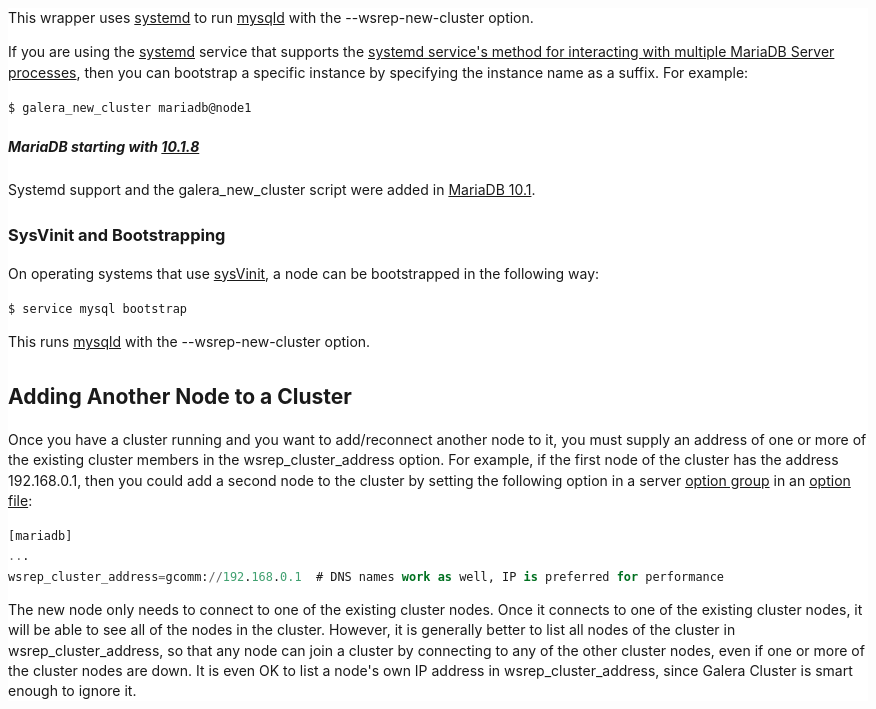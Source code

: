 This wrapper uses [systemd](/mariadb-administration/getting-installing-and-upgrading-mariadb/starting-and-stopping-mariadb/systemd/) to run [mysqld](/mariadb-administration/getting-installing-and-upgrading-mariadb/starting-and-stopping-mariadb/mysqld-options/) with the <a undefined>--wsrep-new-cluster</a> option.

If you are using the [systemd](/mariadb-administration/getting-installing-and-upgrading-mariadb/starting-and-stopping-mariadb/systemd/) service that supports the [systemd service's method for interacting with multiple MariaDB Server processes](/kb/en/systemd/#interacting-with-multiple-mariadb-server-processes), then you can bootstrap a specific instance by specifying the instance name as a suffix. For example:

```sql
$ galera_new_cluster mariadb@node1
```

##### MariaDB starting with [10.1.8](/kb/en/mariadb-1018-release-notes/)

Systemd support and the galera_new_cluster script were added in [MariaDB 10.1](/kb/en/what-is-mariadb-101/).

### SysVinit and Bootstrapping

On operating systems that use [sysVinit](/mariadb-administration/getting-installing-and-upgrading-mariadb/starting-and-stopping-mariadb/sysvinit/), a node can be bootstrapped in the following way:

```sql
$ service mysql bootstrap
```

This runs [mysqld](/mariadb-administration/getting-installing-and-upgrading-mariadb/starting-and-stopping-mariadb/mysqld-options/) with the <a undefined>--wsrep-new-cluster</a> option.

## Adding Another Node to a Cluster

Once you have a cluster running and you want to add/reconnect another node to it, you must supply an address of one or more of the existing cluster members in the <a undefined>wsrep_cluster_address</a> option. For example, if the first node of the cluster has the address 192.168.0.1, then you could add a second node to the cluster by setting the following option in a server [option group](/kb/en/configuring-mariadb-with-option-files/#option-groups) in an [option file](/mariadb-administration/getting-installing-and-upgrading-mariadb/configuring-mariadb-with-option-files/):

```sql
[mariadb]
...
wsrep_cluster_address=gcomm://192.168.0.1  # DNS names work as well, IP is preferred for performance
```

The new node only needs to connect to one of the existing cluster nodes. Once it connects to one of the existing cluster nodes, it will be able to see all of the nodes in the cluster. However, it is generally better to list all nodes of the cluster in <a undefined>wsrep_cluster_address</a>, so that any node can join a cluster by connecting to any of the other cluster nodes, even if one or more of the cluster nodes are down. It is even OK to list a node's own IP address in <a undefined>wsrep_cluster_address</a>, since Galera Cluster is smart enough to ignore it.
